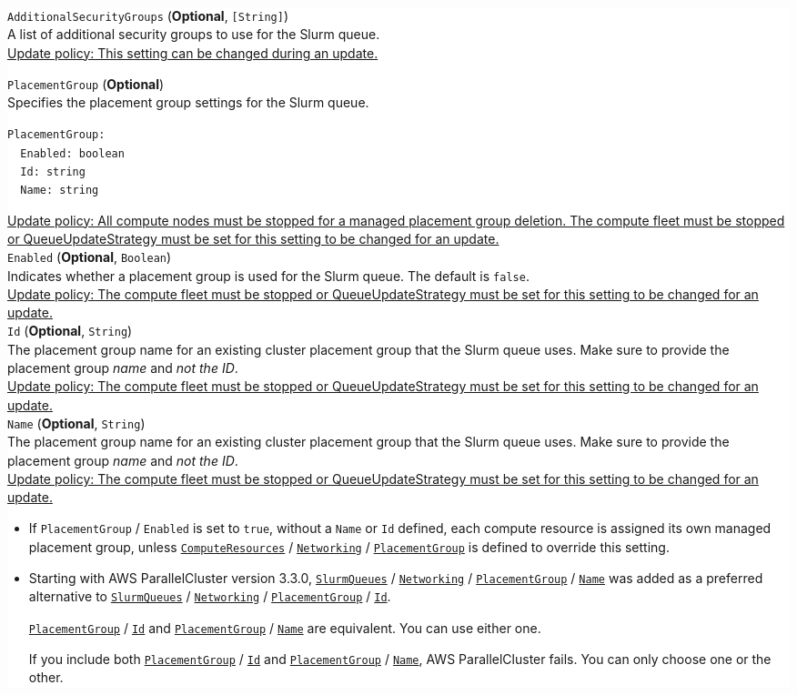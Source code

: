 `AdditionalSecurityGroups` \(**Optional**, `[String]`\)  
A list of additional security groups to use for the Slurm queue\.  
[Update policy: This setting can be changed during an update.](using-pcluster-update-cluster-v3.md#update-policy-setting-supported-v3)

`PlacementGroup` \(**Optional**\)  
Specifies the placement group settings for the Slurm queue\.  

```
PlacementGroup:
  Enabled: boolean
  Id: string
  Name: string
```
[Update policy: All compute nodes must be stopped for a managed placement group deletion. The compute fleet must be stopped or QueueUpdateStrategy must be set for this setting to be changed for an update.](using-pcluster-update-cluster-v3.md#update-policy-remove-placement-group-v3)    
`Enabled` \(**Optional**, `Boolean`\)  
Indicates whether a placement group is used for the Slurm queue\. The default is `false`\.  
[Update policy: The compute fleet must be stopped or QueueUpdateStrategy must be set for this setting to be changed for an update.](using-pcluster-update-cluster-v3.md#update-policy-queue-update-strategy-v3)  
`Id` \(**Optional**, `String`\)  
The placement group name for an existing cluster placement group that the Slurm queue uses\. Make sure to provide the placement group *name* and *not the ID*\.  
[Update policy: The compute fleet must be stopped or QueueUpdateStrategy must be set for this setting to be changed for an update.](using-pcluster-update-cluster-v3.md#update-policy-queue-update-strategy-v3)  
`Name` \(**Optional**, `String`\)  
The placement group name for an existing cluster placement group that the Slurm queue uses\. Make sure to provide the placement group *name* and *not the ID*\.  
[Update policy: The compute fleet must be stopped or QueueUpdateStrategy must be set for this setting to be changed for an update.](using-pcluster-update-cluster-v3.md#update-policy-queue-update-strategy-v3)
+ If `PlacementGroup` / `Enabled` is set to `true`, without a `Name` or `Id` defined, each compute resource is assigned its own managed placement group, unless [`ComputeResources`](#Scheduling-v3-SlurmQueues-ComputeResources) / [`Networking`](#yaml-Scheduling-SlurmQueues-ComputeResources-Networking) / [`PlacementGroup`](#yaml-Scheduling-SlurmQueues-ComputeResources-Networking-PlacementGroup) is defined to override this setting\.
+ Starting with AWS ParallelCluster version 3\.3\.0, [`SlurmQueues`](#Scheduling-v3-SlurmQueues) / [`Networking`](#Scheduling-v3-SlurmQueues-Networking) / [`PlacementGroup`](#yaml-Scheduling-SlurmQueues-Networking-PlacementGroup) / [`Name`](#yaml-Scheduling-SlurmQueues-Networking-PlacementGroup-Name) was added as a preferred alternative to [`SlurmQueues`](#Scheduling-v3-SlurmQueues) / [`Networking`](#Scheduling-v3-SlurmQueues-Networking) / [`PlacementGroup`](#yaml-Scheduling-SlurmQueues-Networking-PlacementGroup) / [`Id`](#yaml-Scheduling-SlurmQueues-Networking-PlacementGroup-Id)\.

  [`PlacementGroup`](#yaml-Scheduling-SlurmQueues-Networking-PlacementGroup) / [`Id`](#yaml-Scheduling-SlurmQueues-Networking-PlacementGroup-Id) and [`PlacementGroup`](#yaml-Scheduling-SlurmQueues-Networking-PlacementGroup) / [`Name`](#yaml-Scheduling-SlurmQueues-Networking-PlacementGroup-Name) are equivalent\. You can use either one\.

   If you include both [`PlacementGroup`](#yaml-Scheduling-SlurmQueues-Networking-PlacementGroup) / [`Id`](#yaml-Scheduling-SlurmQueues-Networking-PlacementGroup-Id) and [`PlacementGroup`](#yaml-Scheduling-SlurmQueues-Networking-PlacementGroup) / [`Name`](#yaml-Scheduling-SlurmQueues-Networking-PlacementGroup-Name), AWS ParallelCluster fails\. You can only choose one or the other\.
